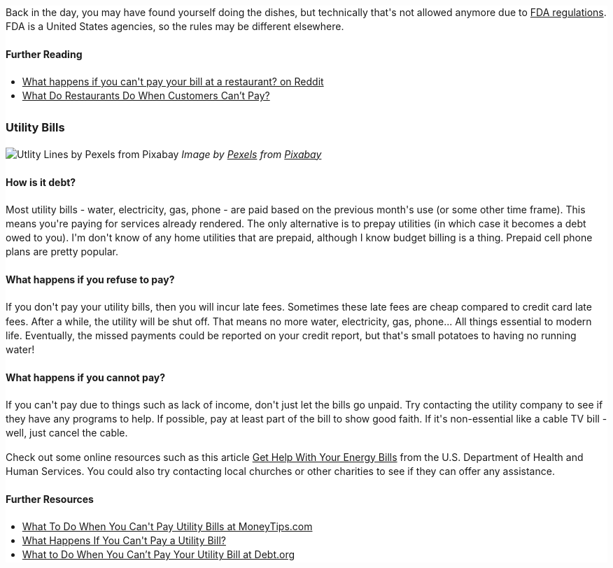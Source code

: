 Back in the day, you may have found yourself doing the dishes, but technically that's not allowed anymore due to [FDA regulations](https://www.fda.gov/downloads/Food/GuidanceRegulation/RetailFoodProtection/FoodCode/UCM595140.pdf). FDA is a United States agencies, so the rules may be different elsewhere.

#### Further Reading

* [What happens if you can't pay your bill at a restaurant? on Reddit](https://www.reddit.com/r/NoStupidQuestions/comments/58h7au/what_happens_if_you_cant_pay_your_bill_at_a/)
* [What Do Restaurants Do When Customers Can’t Pay?](https://www.eatthis.com/customers-cant-pay-restaurant/)

### Utility Bills

![Utlity Lines by Pexels from Pixabay](/images/utility-lines.jpg)
*Image by [Pexels](https://pixabay.com/users/Pexels-2286921/?utm_source=link-attribution&utm_medium=referral&utm_campaign=image&utm_content=1868352) from [Pixabay](https://pixabay.com/?utm_source=link-attribution&utm_medium=referral&utm_campaign=image&utm_content=1868352)*

#### How is it debt?

Most utility bills - water, electricity, gas, phone - are paid based on the previous month's use (or some other time frame). This means you're paying for services already rendered. The only alternative is to prepay utilities (in which case it becomes a debt owed to you). I'm don't know of any home utilities that are prepaid, although I know budget billing is a thing. Prepaid cell phone plans are pretty popular.

#### What happens if you refuse to pay?

If you don't pay your utility bills, then you will incur late fees. Sometimes these late fees are cheap compared to credit card late fees. After a while, the utility will be shut off. That means no more water, electricity, gas, phone... All things essential to modern life. Eventually, the missed payments could be reported on your credit report, but that's small potatoes to having no running water!

#### What happens if you cannot pay?

If you can't pay due to things such as lack of income, don't just let the bills go unpaid. Try contacting the utility company to see if they have any programs to help. If possible, pay at least part of the bill to show good faith. If it's non-essential like a cable TV bill - well, just cancel the cable.

Check out some online resources such as this article [Get Help With Your Energy Bills](https://liheapch.acf.hhs.gov/help) from the U.S. Department of Health and Human Services. You could also try contacting local churches or other charities to see if they can offer any assistance.

#### Further Resources

* [What To Do When You Can't Pay Utility Bills at MoneyTips.com](https://www.moneytips.com/what-to-do-when-you-cant-pay-utility-bills)
* [What Happens If You Can't Pay a Utility Bill?](https://www.lawyers.com/legal-info/consumer-protection/consumer-protection-law/when-you-cant-pay-a-utility-bill.html)
* [What to Do When You Can’t Pay Your Utility Bill at Debt.org](https://www.debt.org/advice/cant-pay-my-utility-bills/)
